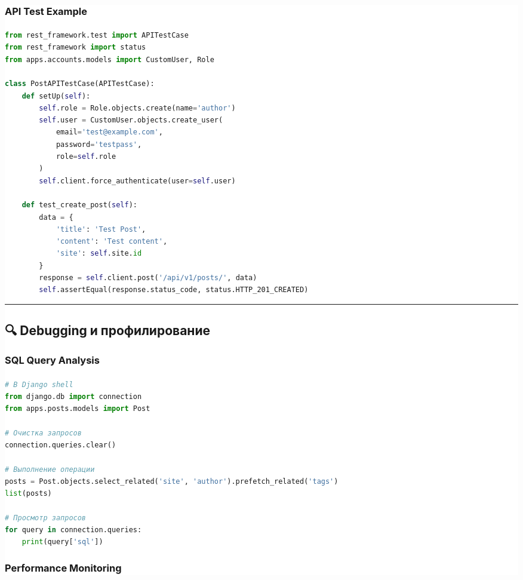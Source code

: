 ### API Test Example

```python
from rest_framework.test import APITestCase
from rest_framework import status
from apps.accounts.models import CustomUser, Role

class PostAPITestCase(APITestCase):
    def setUp(self):
        self.role = Role.objects.create(name='author')
        self.user = CustomUser.objects.create_user(
            email='test@example.com',
            password='testpass',
            role=self.role
        )
        self.client.force_authenticate(user=self.user)
        
    def test_create_post(self):
        data = {
            'title': 'Test Post',
            'content': 'Test content',
            'site': self.site.id
        }
        response = self.client.post('/api/v1/posts/', data)
        self.assertEqual(response.status_code, status.HTTP_201_CREATED)
```

---

## 🔍 Debugging и профилирование

### SQL Query Analysis

```python
# В Django shell
from django.db import connection
from apps.posts.models import Post

# Очистка запросов
connection.queries.clear()

# Выполнение операции
posts = Post.objects.select_related('site', 'author').prefetch_related('tags')
list(posts)

# Просмотр запросов
for query in connection.queries:
    print(query['sql'])
```

### Performance Monitoring
